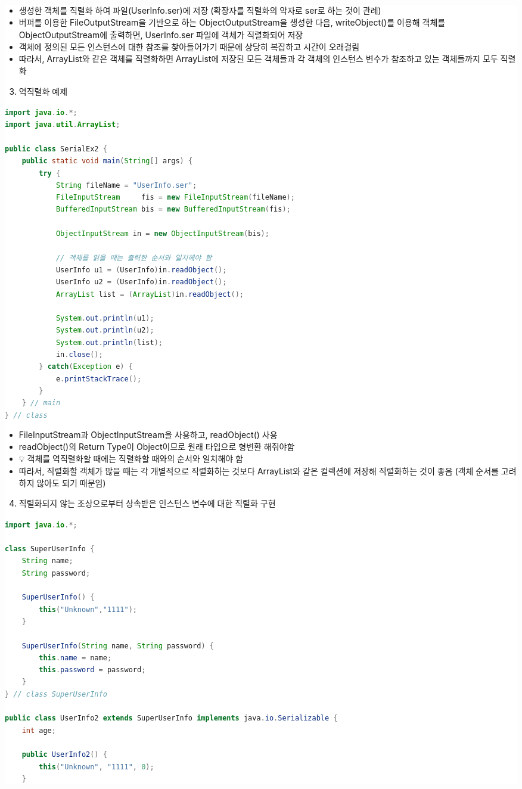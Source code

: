   - 생성한 객체를 직렬화 하여 파일(UserInfo.ser)에 저장 (확장자를 직렬화의 약자로 ser로 하는 것이 관례)
  - 버퍼를 이용한 FileOutputStream을 기반으로 하는 ObjectOutputStream을 생성한 다음, writeObject()를 이용해 객체를 ObjectOutputStream에 출력하면, UserInfo.ser 파일에 객체가 직렬화되어 저장
  - 객체에 정의된 모든 인스턴스에 대한 참조를 찾아들어가기 때문에 상당히 복잡하고 시간이 오래걸림
  - 따라서, ArrayList와 같은 객체를 직렬화하면 ArrayList에 저장된 모든 객체들과 각 객체의 인스턴스 변수가 참조하고 있는 객체들까지 모두 직렬화

3. 역직렬화 예제
```java
import java.io.*;
import java.util.ArrayList;

public class SerialEx2 {
	public static void main(String[] args) {
		try {
			String fileName = "UserInfo.ser";
			FileInputStream     fis = new FileInputStream(fileName);
			BufferedInputStream bis = new BufferedInputStream(fis);

			ObjectInputStream in = new ObjectInputStream(bis);

			// 객체를 읽을 때는 출력한 순서와 일치해야 함 
			UserInfo u1 = (UserInfo)in.readObject();
			UserInfo u2 = (UserInfo)in.readObject();
			ArrayList list = (ArrayList)in.readObject();

			System.out.println(u1);
			System.out.println(u2);
			System.out.println(list);
			in.close();
		} catch(Exception e) {
			e.printStackTrace();
		}
	} // main
} // class
```
  - FileInputStream과 ObjectInputStream을 사용하고, readObject() 사용
  - readObject()의 Return Type이 Object이므로 원래 타입으로 형변환 해줘야함
  - 💡 객체를 역직렬화할 때에는 직렬화할 때와의 순서와 일치해야 함
  - 따라서, 직렬화할 객체가 많을 때는 각 개별적으로 직렬화하는 것보다 ArrayList와 같은 컬렉션에 저장해 직렬화하는 것이 좋음 (객체 순서를 고려하지 않아도 되기 때문임)

4. 직렬화되지 않는 조상으로부터 상속받은 인스턴스 변수에 대한 직렬화 구현
```java
import java.io.*;

class SuperUserInfo {
	String name;
	String password;

	SuperUserInfo() {
		this("Unknown","1111");
	}

	SuperUserInfo(String name, String password) {
		this.name = name;
		this.password = password;
	}
} // class SuperUserInfo

public class UserInfo2 extends SuperUserInfo implements java.io.Serializable {
	int age;

	public UserInfo2() {
		this("Unknown", "1111", 0);
	}

```